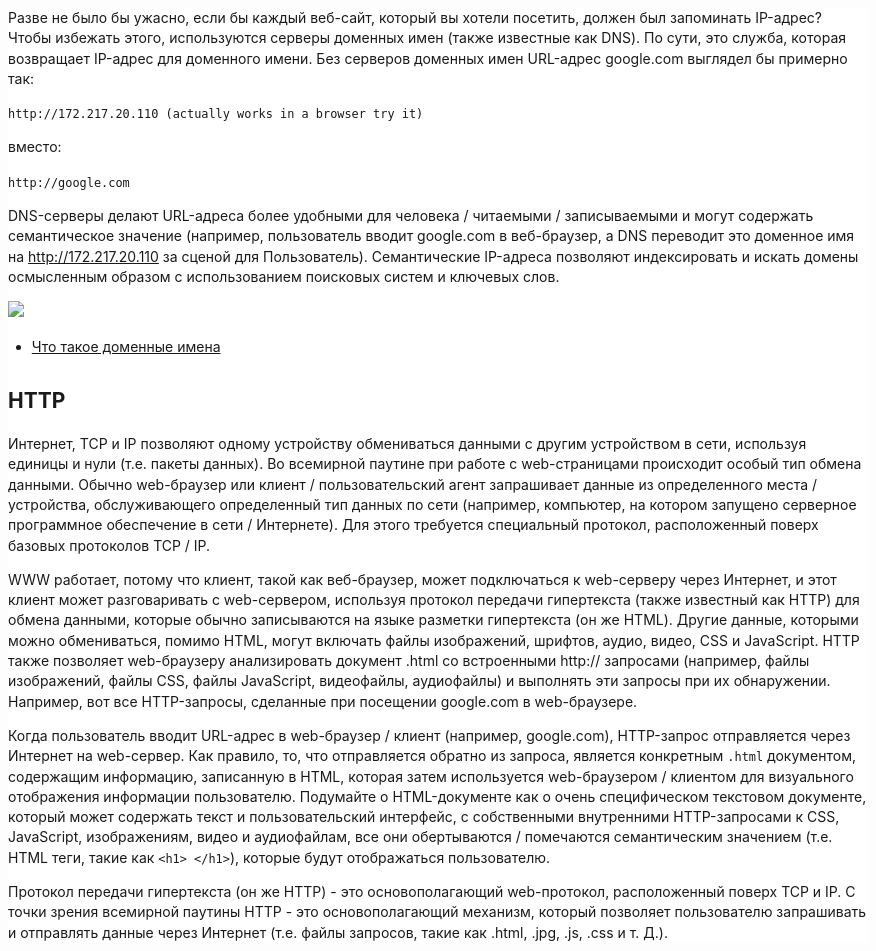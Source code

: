 Разве не было бы ужасно, если бы каждый веб-сайт, который вы хотели посетить, должен был запоминать IP-адрес? Чтобы избежать этого, используются серверы доменных имен (также известные как DNS). По сути, это служба, которая возвращает IP-адрес для доменного имени. Без серверов доменных имен URL-адрес google.com выглядел бы примерно так:

```md
http://172.217.20.110 (actually works in a browser try it)
```

вместо:

```md
http://google.com
```

DNS-серверы делают URL-адреса более удобными для человека / читаемыми / записываемыми и могут содержать семантическое значение (например, пользователь вводит google.com в веб-браузер, а DNS переводит это доменное имя на http://172.217.20.110 за сценой для Пользователь). Семантические IP-адреса позволяют индексировать и искать домены осмысленным образом с использованием поисковых систем и ключевых слов.

[![](https://res.cloudinary.com/marcomontalbano/image/upload/v1677772932/video_to_markdown/images/youtube--72snZctFFtA-c05b58ac6eb4c4700831b2b3070cd403.jpg)](https://www.youtube.com/watch?v=72snZctFFtA "")

- [Что такое доменные имена](https://developer.mozilla.org/ru/docs/Learn/Common_questions/What_is_a_domain_name)

## HTTP

Интернет, TCP и IP позволяют одному устройству обмениваться данными с другим устройством в сети, используя единицы и нули (т.е. пакеты данных). Во всемирной паутине при работе с web-страницами происходит особый тип обмена данными. Обычно web-браузер или клиент / пользовательский агент запрашивает данные из определенного места / устройства, обслуживающего определенный тип данных по сети (например, компьютер, на котором запущено серверное программное обеспечение в сети / Интернете). Для этого требуется специальный протокол, расположенный поверх базовых протоколов TCP / IP.

WWW работает, потому что клиент, такой как веб-браузер, может подключаться к web-серверу через Интернет, и этот клиент может разговаривать с web-сервером, используя протокол передачи гипертекста (также известный как HTTP) для обмена данными, которые обычно записываются на языке разметки гипертекста (он же HTML). Другие данные, которыми можно обмениваться, помимо HTML, могут включать файлы изображений, шрифтов, аудио, видео, CSS и JavaScript. HTTP также позволяет web-браузеру анализировать документ .html со встроенными http:// запросами (например, файлы изображений, файлы CSS, файлы JavaScript, видеофайлы, аудиофайлы) и выполнять эти запросы при их обнаружении. Например, вот все HTTP-запросы, сделанные при посещении google.com в web-браузере.

Когда пользователь вводит URL-адрес в web-браузер / клиент (например, google.com), HTTP-запрос отправляется через Интернет на web-сервер. Как правило, то, что отправляется обратно из запроса, является конкретным `.html` документом, содержащим информацию, записанную в HTML, которая затем используется web-браузером / клиентом для визуального отображения информации пользователю. Подумайте о HTML-документе как о очень специфическом текстовом документе, который может содержать текст и пользовательский интерфейс, с собственными внутренними HTTP-запросами к CSS, JavaScript, изображениям, видео и аудиофайлам, все они обертываются / помечаются семантическим значением (т.е. HTML теги, такие как `<h1> </h1>`), которые будут отображаться пользователю.

Протокол передачи гипертекста (он же HTTP) - это основополагающий web-протокол, расположенный поверх TCP и IP. С точки зрения всемирной паутины HTTP - это основополагающий механизм, который позволяет пользователю запрашивать и отправлять данные через Интернет (т.е. файлы запросов, такие как .html, .jpg, .js, .css и т. Д.).
